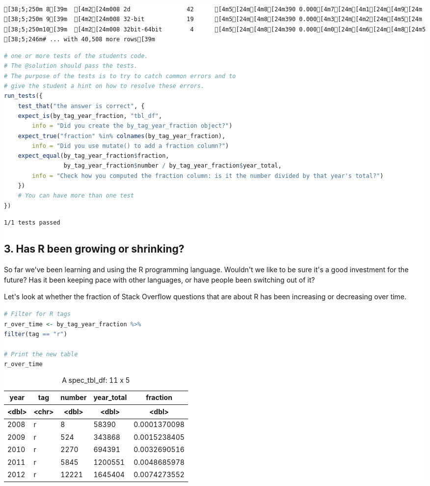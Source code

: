     [38;5;250m 8[39m  [4m2[24m008 2d                42      [4m5[24m[4m8[24m390 0.000[4m7[24m[4m1[24m[4m9[24m 
    [38;5;250m 9[39m  [4m2[24m008 32-bit            19      [4m5[24m[4m8[24m390 0.000[4m3[24m[4m2[24m[4m5[24m 
    [38;5;250m10[39m  [4m2[24m008 32bit-64bit        4      [4m5[24m[4m8[24m390 0.000[4m0[24m[4m6[24m[4m8[24m5
    [38;5;246m# ... with 40,508 more rows[39m



```R
# one or more tests of the students code. 
# The @solution should pass the tests.
# The purpose of the tests is to try to catch common errors and to 
# give the student a hint on how to resolve these errors.
run_tests({
    test_that("the answer is correct", {
    expect_is(by_tag_year_fraction, "tbl_df", 
        info = "Did you create the by_tag_year_fraction object?")
    expect_true("fraction" %in% colnames(by_tag_year_fraction), 
        info = "Did you use mutate() to add a fraction column?")
    expect_equal(by_tag_year_fraction$fraction,
                 by_tag_year_fraction$number / by_tag_year_fraction$year_total,
        info = "Check how you computed the fraction column: is it the number divided by that year's total?")
    })
    # You can have more than one test
})
```






    1/1 tests passed


## 3. Has R been growing or shrinking?
<p>So far we've been learning and using the R programming language. Wouldn't we like to be sure it's a good investment for the future? Has it been keeping pace with other languages, or have people been switching out of it?</p>
<p>Let's look at whether the fraction of Stack Overflow questions that are about R has been increasing or decreasing over time.</p>


```R
# Filter for R tags
r_over_time <- by_tag_year_fraction %>% 
filter(tag == "r")

# Print the new table
r_over_time
```


<table>
<caption>A spec_tbl_df: 11 x 5</caption>
<thead>
	<tr><th scope=col>year</th><th scope=col>tag</th><th scope=col>number</th><th scope=col>year_total</th><th scope=col>fraction</th></tr>
	<tr><th scope=col>&lt;dbl&gt;</th><th scope=col>&lt;chr&gt;</th><th scope=col>&lt;dbl&gt;</th><th scope=col>&lt;dbl&gt;</th><th scope=col>&lt;dbl&gt;</th></tr>
</thead>
<tbody>
	<tr><td>2008</td><td>r</td><td>    8</td><td>  58390</td><td>0.0001370098</td></tr>
	<tr><td>2009</td><td>r</td><td>  524</td><td> 343868</td><td>0.0015238405</td></tr>
	<tr><td>2010</td><td>r</td><td> 2270</td><td> 694391</td><td>0.0032690516</td></tr>
	<tr><td>2011</td><td>r</td><td> 5845</td><td>1200551</td><td>0.0048685978</td></tr>
	<tr><td>2012</td><td>r</td><td>12221</td><td>1645404</td><td>0.0074273552</td></tr>